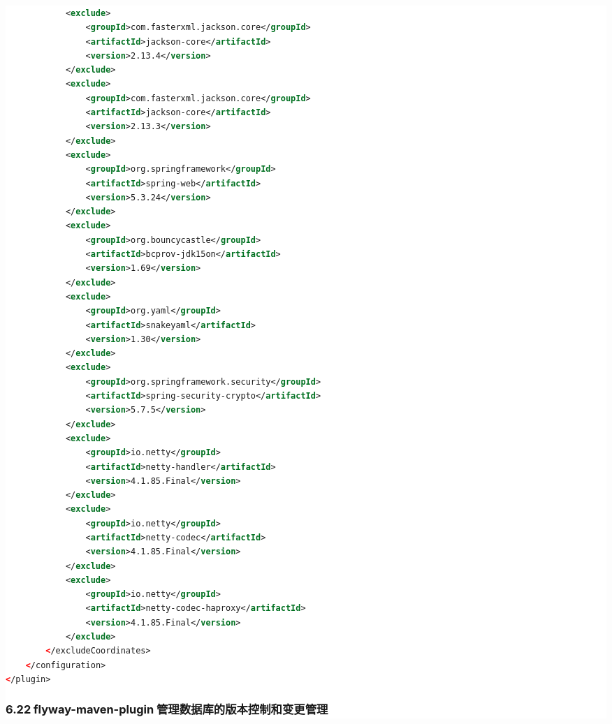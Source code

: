 ```xml
            <exclude>
                <groupId>com.fasterxml.jackson.core</groupId>
                <artifactId>jackson-core</artifactId>
                <version>2.13.4</version>
            </exclude>
            <exclude>
                <groupId>com.fasterxml.jackson.core</groupId>
                <artifactId>jackson-core</artifactId>
                <version>2.13.3</version>
            </exclude>
            <exclude>
                <groupId>org.springframework</groupId>
                <artifactId>spring-web</artifactId>
                <version>5.3.24</version>
            </exclude>
            <exclude>
                <groupId>org.bouncycastle</groupId>
                <artifactId>bcprov-jdk15on</artifactId>
                <version>1.69</version>
            </exclude>
            <exclude>
                <groupId>org.yaml</groupId>
                <artifactId>snakeyaml</artifactId>
                <version>1.30</version>
            </exclude>
            <exclude>
                <groupId>org.springframework.security</groupId>
                <artifactId>spring-security-crypto</artifactId>
                <version>5.7.5</version>
            </exclude>
            <exclude>
                <groupId>io.netty</groupId>
                <artifactId>netty-handler</artifactId>
                <version>4.1.85.Final</version>
            </exclude>
            <exclude>
                <groupId>io.netty</groupId>
                <artifactId>netty-codec</artifactId>
                <version>4.1.85.Final</version>
            </exclude>
            <exclude>
                <groupId>io.netty</groupId>
                <artifactId>netty-codec-haproxy</artifactId>
                <version>4.1.85.Final</version>
            </exclude>
        </excludeCoordinates>
    </configuration>
</plugin>
```

### 6.22 flyway-maven-plugin 管理数据库的版本控制和变更管理
